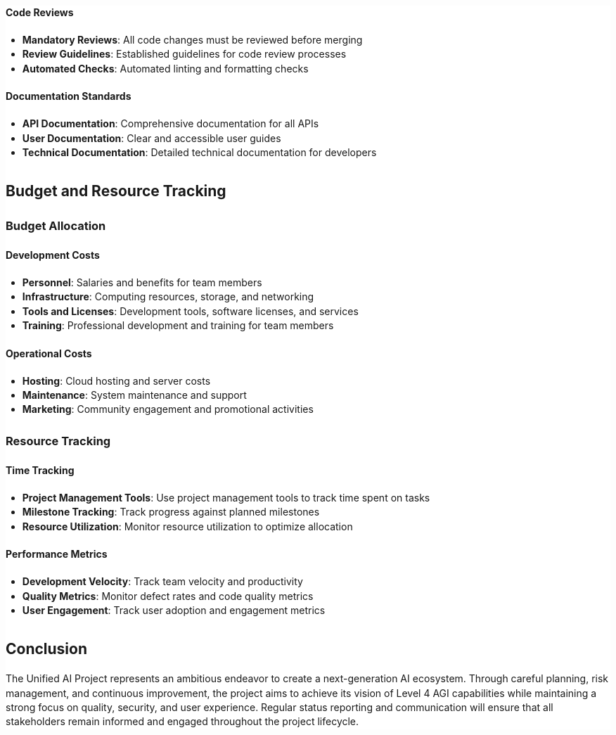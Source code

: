 #### Code Reviews
- **Mandatory Reviews**: All code changes must be reviewed before merging
- **Review Guidelines**: Established guidelines for code review processes
- **Automated Checks**: Automated linting and formatting checks

#### Documentation Standards
- **API Documentation**: Comprehensive documentation for all APIs
- **User Documentation**: Clear and accessible user guides
- **Technical Documentation**: Detailed technical documentation for developers

## Budget and Resource Tracking

### Budget Allocation

#### Development Costs
- **Personnel**: Salaries and benefits for team members
- **Infrastructure**: Computing resources, storage, and networking
- **Tools and Licenses**: Development tools, software licenses, and services
- **Training**: Professional development and training for team members

#### Operational Costs
- **Hosting**: Cloud hosting and server costs
- **Maintenance**: System maintenance and support
- **Marketing**: Community engagement and promotional activities

### Resource Tracking

#### Time Tracking
- **Project Management Tools**: Use project management tools to track time spent on tasks
- **Milestone Tracking**: Track progress against planned milestones
- **Resource Utilization**: Monitor resource utilization to optimize allocation

#### Performance Metrics
- **Development Velocity**: Track team velocity and productivity
- **Quality Metrics**: Monitor defect rates and code quality metrics
- **User Engagement**: Track user adoption and engagement metrics

## Conclusion

The Unified AI Project represents an ambitious endeavor to create a next-generation AI ecosystem. Through careful planning, risk management, and continuous improvement, the project aims to achieve its vision of Level 4 AGI capabilities while maintaining a strong focus on quality, security, and user experience. Regular status reporting and communication will ensure that all stakeholders remain informed and engaged throughout the project lifecycle.